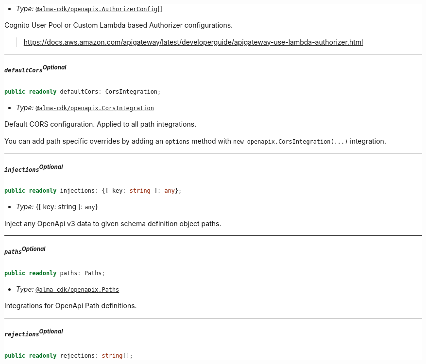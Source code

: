 - *Type:* [`@alma-cdk/openapix.AuthorizerConfig`](#@alma-cdk/openapix.AuthorizerConfig)[]

Cognito User Pool or Custom Lambda based Authorizer configurations.

> https://docs.aws.amazon.com/apigateway/latest/developerguide/apigateway-use-lambda-authorizer.html

---

##### `defaultCors`<sup>Optional</sup> <a name="@alma-cdk/openapix.ApiBaseProps.property.defaultCors" id="almacdkopenapixapibasepropspropertydefaultcors"></a>

```typescript
public readonly defaultCors: CorsIntegration;
```

- *Type:* [`@alma-cdk/openapix.CorsIntegration`](#@alma-cdk/openapix.CorsIntegration)

Default CORS configuration. Applied to all path integrations.

You can add path specific overrides by adding an `options` method with `new openapix.CorsIntegration(...)` integration.

---

##### `injections`<sup>Optional</sup> <a name="@alma-cdk/openapix.ApiBaseProps.property.injections" id="almacdkopenapixapibasepropspropertyinjections"></a>

```typescript
public readonly injections: {[ key: string ]: any};
```

- *Type:* {[ key: string ]: `any`}

Inject any OpenApi v3 data to given schema definition object paths.

---

##### `paths`<sup>Optional</sup> <a name="@alma-cdk/openapix.ApiBaseProps.property.paths" id="almacdkopenapixapibasepropspropertypaths"></a>

```typescript
public readonly paths: Paths;
```

- *Type:* [`@alma-cdk/openapix.Paths`](#@alma-cdk/openapix.Paths)

Integrations for OpenApi Path definitions.

---

##### `rejections`<sup>Optional</sup> <a name="@alma-cdk/openapix.ApiBaseProps.property.rejections" id="almacdkopenapixapibasepropspropertyrejections"></a>

```typescript
public readonly rejections: string[];
```
